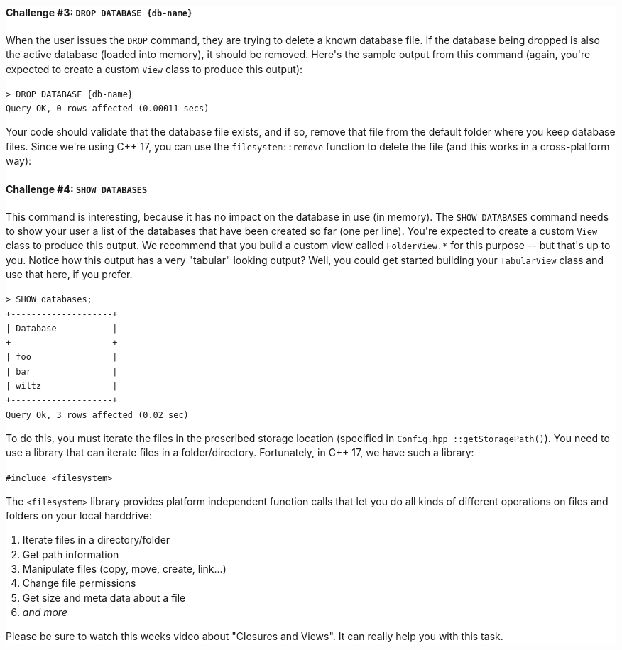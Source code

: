 #### Challenge #3: `DROP DATABASE {db-name}`  

When the user issues the `DROP` command, they are trying to delete a known database file.  If the database being dropped is also the active database (loaded into memory), it should be removed.  Here's the sample output from this command (again, you're expected to create a custom `View` class to produce this output):

```
> DROP DATABASE {db-name}
Query OK, 0 rows affected (0.00011 secs) 
```

Your code should validate that the database file exists, and if so, remove that file from the default folder where you keep database files. Since we're using C++ 17, you can use the `filesystem::remove` function to delete the file (and this works in a cross-platform way):

#### Challenge #4: `SHOW DATABASES`  

This command is interesting, because it has no impact on the database in use (in memory). The `SHOW DATABASES` command needs to show your user a list of the databases that have been created so far (one per line). You're expected to create a custom `View` class to produce this output.  We recommend that you build a custom view called `FolderView.*` for this purpose -- but that's up to you.  Notice how this output has a very "tabular" looking output?  Well, you could get started building your `TabularView` class and use that here, if you prefer.

```
> SHOW databases;
+--------------------+
| Database           |
+--------------------+
| foo                |
| bar                |
| wiltz              |
+--------------------+
Query Ok, 3 rows affected (0.02 sec)
```

To do this, you must iterate the files in the prescribed storage location (specified in `Config.hpp ::getStoragePath()`). You need to use a library that can iterate files in a folder/directory. Fortunately, in C++ 17, we have such a library:

```
#include <filesystem>
```

The `<filesystem>` library provides platform independent function calls that let you do all kinds of different operations on files and folders on your local harddrive:

1. Iterate files in a directory/folder
2. Get path information
3. Manipulate files (copy, move, create, link...)
4. Change file permissions
5. Get size and meta data about a file
6. *and more*

Please be sure to watch this weeks video about ["Closures and Views"](https://youtu.be/yX_qRSi6huU). It can really help you with this task.

